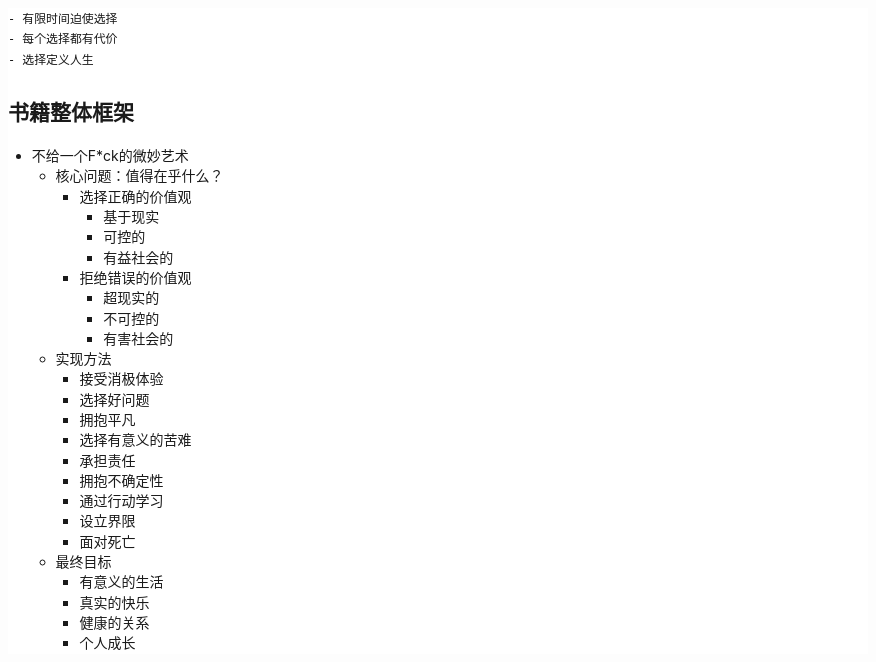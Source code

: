     - 有限时间迫使选择
    - 每个选择都有代价
    - 选择定义人生

## 书籍整体框架

- 不给一个F*ck的微妙艺术
  - 核心问题：值得在乎什么？
    - 选择正确的价值观
      - 基于现实
      - 可控的
      - 有益社会的
    - 拒绝错误的价值观
      - 超现实的
      - 不可控的
      - 有害社会的
  - 实现方法
    - 接受消极体验
    - 选择好问题
    - 拥抱平凡
    - 选择有意义的苦难
    - 承担责任
    - 拥抱不确定性
    - 通过行动学习
    - 设立界限
    - 面对死亡
  - 最终目标
    - 有意义的生活
    - 真实的快乐
    - 健康的关系
    - 个人成长
